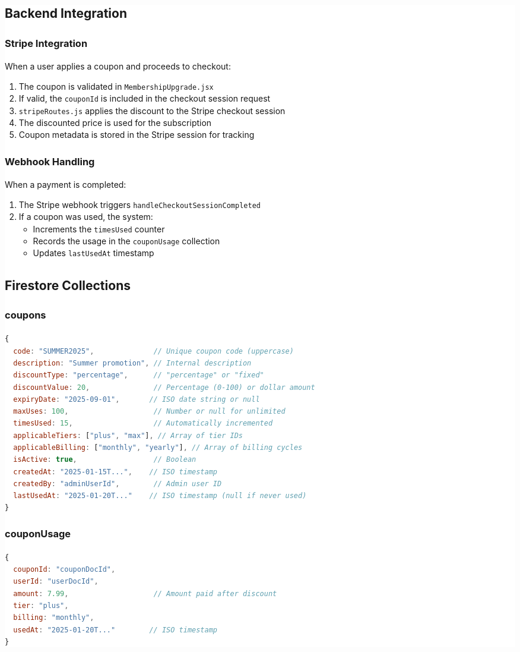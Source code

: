 ## Backend Integration

### Stripe Integration

When a user applies a coupon and proceeds to checkout:

1. The coupon is validated in `MembershipUpgrade.jsx`
2. If valid, the `couponId` is included in the checkout session request
3. `stripeRoutes.js` applies the discount to the Stripe checkout session
4. The discounted price is used for the subscription
5. Coupon metadata is stored in the Stripe session for tracking

### Webhook Handling

When a payment is completed:

1. The Stripe webhook triggers `handleCheckoutSessionCompleted`
2. If a coupon was used, the system:
   - Increments the `timesUsed` counter
   - Records the usage in the `couponUsage` collection
   - Updates `lastUsedAt` timestamp

## Firestore Collections

### coupons
```javascript
{
  code: "SUMMER2025",              // Unique coupon code (uppercase)
  description: "Summer promotion", // Internal description
  discountType: "percentage",      // "percentage" or "fixed"
  discountValue: 20,               // Percentage (0-100) or dollar amount
  expiryDate: "2025-09-01",       // ISO date string or null
  maxUses: 100,                    // Number or null for unlimited
  timesUsed: 15,                   // Automatically incremented
  applicableTiers: ["plus", "max"], // Array of tier IDs
  applicableBilling: ["monthly", "yearly"], // Array of billing cycles
  isActive: true,                  // Boolean
  createdAt: "2025-01-15T...",    // ISO timestamp
  createdBy: "adminUserId",        // Admin user ID
  lastUsedAt: "2025-01-20T..."    // ISO timestamp (null if never used)
}
```

### couponUsage
```javascript
{
  couponId: "couponDocId",
  userId: "userDocId",
  amount: 7.99,                    // Amount paid after discount
  tier: "plus",
  billing: "monthly",
  usedAt: "2025-01-20T..."        // ISO timestamp
}
```
